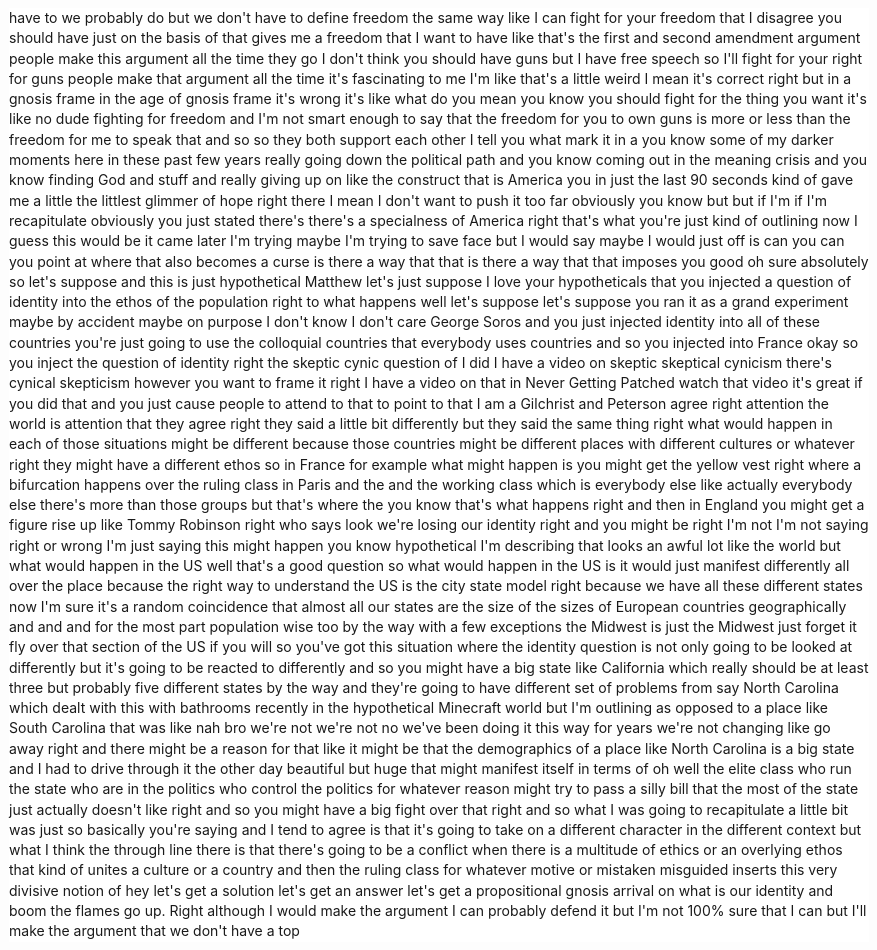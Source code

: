 have to we probably do but we don't have to define freedom the same way like I can fight for your freedom that I disagree you should have just on the basis of that gives me a freedom that I want to have like that's the first and second amendment argument people make this argument all the time they go I don't think you should have guns but I have free speech so I'll fight for your right for guns people make that argument all the time it's fascinating to me I'm like that's a little weird I mean it's correct right but in a gnosis frame in the age of gnosis frame it's wrong it's like what do you mean you know you should fight for the thing you want it's like no dude fighting for freedom and I'm not smart enough to say that the freedom for you to own guns is more or less than the freedom for me to speak that and so so they both support each other I tell you what mark it in a you know some of my darker moments here in these past few years really going down the political path and you know coming out in the meaning crisis and you know finding God and stuff and really giving up on like the construct that is America you in just the last 90 seconds kind of gave me a little the littlest glimmer of hope right there I mean I don't want to push it too far obviously you know but but if I'm if I'm recapitulate obviously you just stated there's there's a specialness of America right that's what you're just kind of outlining now I guess this would be it came later I'm trying maybe I'm trying to save face but I would say maybe I would just off is can you can you point at where that also becomes a curse is there a way that that is there a way that that imposes you good oh sure absolutely so let's suppose and this is just hypothetical Matthew let's just suppose I love your hypotheticals that you injected a question of identity into the ethos of the population right to what happens well let's suppose let's suppose you ran it as a grand experiment maybe by accident maybe on purpose I don't know I don't care George Soros and you just injected identity into all of these countries you're just going to use the colloquial countries that everybody uses countries and so you injected into France okay so you inject the question of identity right the skeptic cynic question of I did I have a video on skeptic skeptical cynicism there's cynical skepticism however you want to frame it right I have a video on that in Never Getting Patched watch that video it's great if you did that and you just cause people to attend to that to point to that I am a Gilchrist and Peterson agree right attention the world is attention that they agree right they said a little bit differently but they said the same thing right what would happen in each of those situations might be different because those countries might be different places with different cultures or whatever right they might have a different ethos so in France for example what might happen is you might get the yellow vest right where a bifurcation happens over the ruling class in Paris and the and the working class which is everybody else like actually everybody else there's more than those groups but that's where the you know that's what happens right and then in England you might get a figure rise up like Tommy Robinson right who says look we're losing our identity right and you might be right I'm not I'm not saying right or wrong I'm just saying this might happen you know hypothetical I'm describing that looks an awful lot like the world but what would happen in the US well that's a good question so what would happen in the US is it would just manifest differently all over the place because the right way to understand the US is the city state model right because we have all these different states now I'm sure it's a random coincidence that almost all our states are the size of the sizes of European countries geographically and and and for the most part population wise too by the way with a few exceptions the Midwest is just the Midwest just forget it fly over that section of the US if you will so you've got this situation where the identity question is not only going to be looked at differently but it's going to be reacted to differently and so you might have a big state like California which really should be at least three but probably five different states by the way and they're going to have different set of problems from say North Carolina which dealt with this with bathrooms recently in the hypothetical Minecraft world but I'm outlining as opposed to a place like South Carolina that was like nah bro we're not we're not no we've been doing it this way for years we're not changing like go away right and there might be a reason for that like it might be that the demographics of a place like North Carolina is a big state and I had to drive through it the other day beautiful but huge that might manifest itself in terms of oh well the elite class who run the state who are in the politics who control the politics for whatever reason might try to pass a silly bill that the most of the state just actually doesn't like right and so you might have a big fight over that right and so what I was going to recapitulate a little bit was just so basically you're saying and I tend to agree is that it's going to take on a different character in the different context but what I think the through line there is that there's going to be a conflict when there is a multitude of ethics or an overlying ethos that kind of unites a culture or a country and then the ruling class for whatever motive or mistaken misguided inserts this very divisive notion of hey let's get a solution let's get an answer let's get a propositional gnosis arrival on what is our identity and boom the flames go up. Right although I would make the argument I can probably defend it but I'm not 100% sure that I can but I'll make the argument that we don't have a top